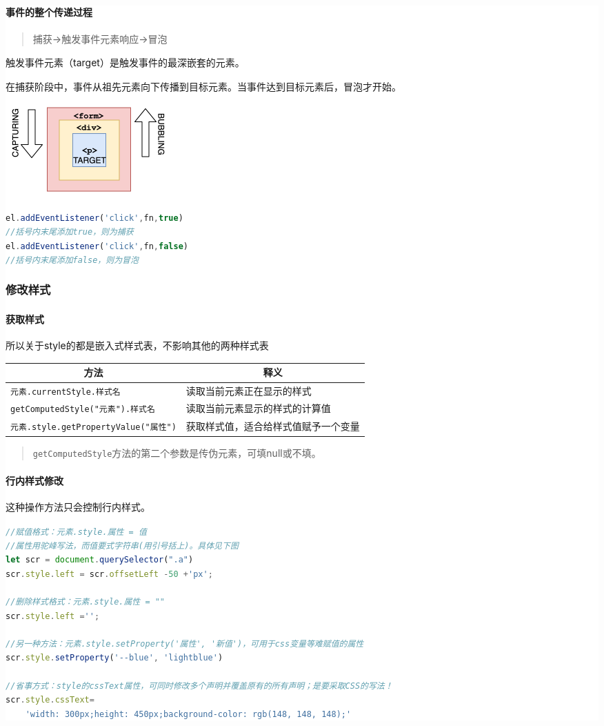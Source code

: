 #### 事件的整个传递过程

> 捕获->触发事件元素响应->冒泡

触发事件元素（target）是触发事件的最深嵌套的元素。

在捕获阶段中，事件从祖先元素向下传播到目标元素。当事件达到目标元素后，冒泡才开始。

<img src="./index.assets/202202022108217.png" alt="z" style="zoom:50%;" />

```js
el.addEventListener('click',fn,true)
//括号内末尾添加true，则为捕获
el.addEventListener('click',fn,false)
//括号内末尾添加false，则为冒泡
```

### 修改样式

#### 获取样式

所以关于style的都是嵌入式样式表，不影响其他的两种样式表

| 方法                                  | 释义                                 |
| ------------------------------------- | ------------------------------------ |
| `元素.currentStyle.样式名`            | 读取当前元素正在显示的样式           |
| `getComputedStyle("元素").样式名`     | 读取当前元素显示的样式的计算值       |
| `元素.style.getPropertyValue("属性")` | 获取样式值，适合给样式值赋予一个变量 |


> `getComputedStyle`方法的第二个参数是传伪元素，可填null或不填。

#### 行内样式修改

这种操作方法只会控制行内样式。

```js
//赋值格式：元素.style.属性 = 值
//属性用驼峰写法，而值要式字符串(用引号括上)。具体见下图
let scr = document.querySelector(".a")
scr.style.left = scr.offsetLeft -50 +'px';

//删除样式格式：元素.style.属性 = ""
scr.style.left ='';

//另一种方法：元素.style.setProperty('属性', '新值')，可用于css变量等难赋值的属性
scr.style.setProperty('--blue', 'lightblue')

//省事方式：style的cssText属性，可同时修改多个声明并覆盖原有的所有声明；是要采取CSS的写法！
scr.style.cssText=
    'width: 300px;height: 450px;background-color: rgb(148, 148, 148);'

```
